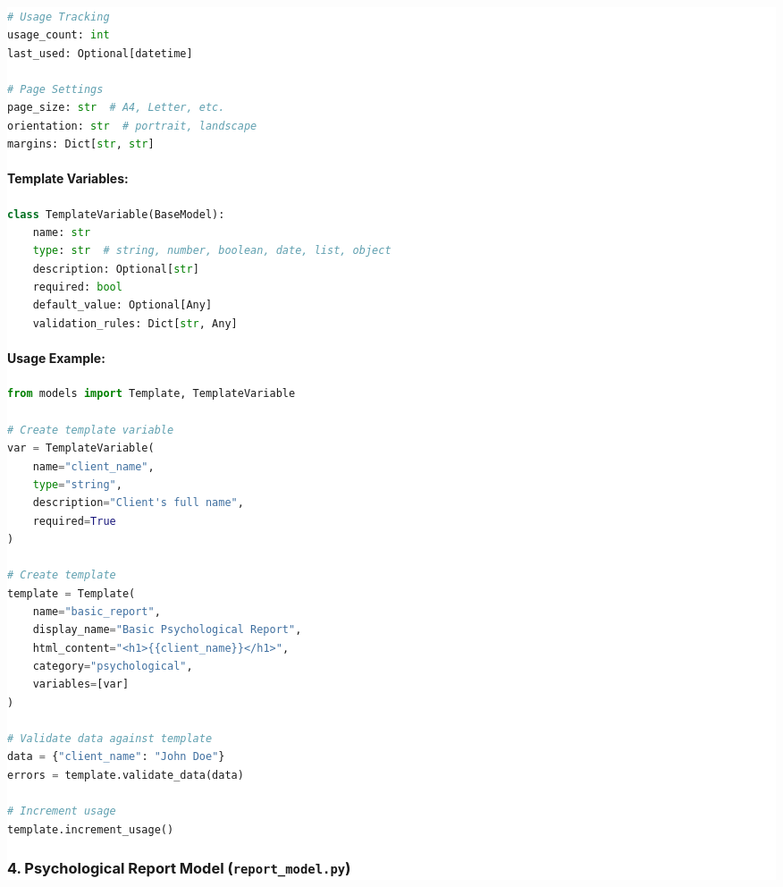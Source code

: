 ```python
# Usage Tracking
usage_count: int
last_used: Optional[datetime]

# Page Settings
page_size: str  # A4, Letter, etc.
orientation: str  # portrait, landscape
margins: Dict[str, str]
```

#### Template Variables:
```python
class TemplateVariable(BaseModel):
    name: str
    type: str  # string, number, boolean, date, list, object
    description: Optional[str]
    required: bool
    default_value: Optional[Any]
    validation_rules: Dict[str, Any]
```

#### Usage Example:
```python
from models import Template, TemplateVariable

# Create template variable
var = TemplateVariable(
    name="client_name",
    type="string",
    description="Client's full name",
    required=True
)

# Create template
template = Template(
    name="basic_report",
    display_name="Basic Psychological Report",
    html_content="<h1>{{client_name}}</h1>",
    category="psychological",
    variables=[var]
)

# Validate data against template
data = {"client_name": "John Doe"}
errors = template.validate_data(data)

# Increment usage
template.increment_usage()
```

### 4. Psychological Report Model (`report_model.py`)
